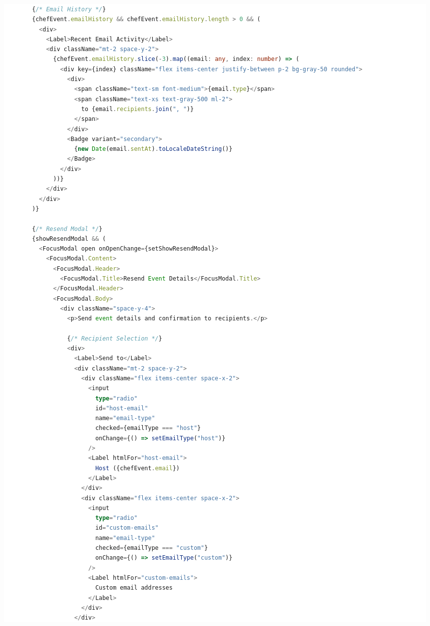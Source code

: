 ```typescript
        {/* Email History */}
        {chefEvent.emailHistory && chefEvent.emailHistory.length > 0 && (
          <div>
            <Label>Recent Email Activity</Label>
            <div className="mt-2 space-y-2">
              {chefEvent.emailHistory.slice(-3).map((email: any, index: number) => (
                <div key={index} className="flex items-center justify-between p-2 bg-gray-50 rounded">
                  <div>
                    <span className="text-sm font-medium">{email.type}</span>
                    <span className="text-xs text-gray-500 ml-2">
                      to {email.recipients.join(", ")}
                    </span>
                  </div>
                  <Badge variant="secondary">
                    {new Date(email.sentAt).toLocaleDateString()}
                  </Badge>
                </div>
              ))}
            </div>
          </div>
        )}
        
        {/* Resend Modal */}
        {showResendModal && (
          <FocusModal open onOpenChange={setShowResendModal}>
            <FocusModal.Content>
              <FocusModal.Header>
                <FocusModal.Title>Resend Event Details</FocusModal.Title>
              </FocusModal.Header>
              <FocusModal.Body>
                <div className="space-y-4">
                  <p>Send event details and confirmation to recipients.</p>
                  
                  {/* Recipient Selection */}
                  <div>
                    <Label>Send to</Label>
                    <div className="mt-2 space-y-2">
                      <div className="flex items-center space-x-2">
                        <input
                          type="radio"
                          id="host-email"
                          name="email-type"
                          checked={emailType === "host"}
                          onChange={() => setEmailType("host")}
                        />
                        <Label htmlFor="host-email">
                          Host ({chefEvent.email})
                        </Label>
                      </div>
                      <div className="flex items-center space-x-2">
                        <input
                          type="radio"
                          id="custom-emails"
                          name="email-type"
                          checked={emailType === "custom"}
                          onChange={() => setEmailType("custom")}
                        />
                        <Label htmlFor="custom-emails">
                          Custom email addresses
                        </Label>
                      </div>
                    </div>
```